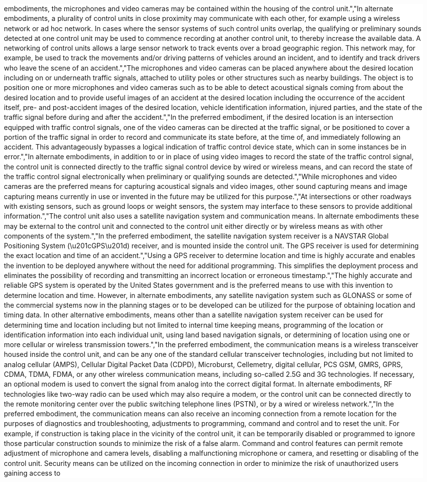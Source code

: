 embodiments, the microphones and video cameras may be contained within the housing of the control unit.","In alternate embodiments, a plurality of control units in close proximity may communicate with each other, for example using a wireless network or ad hoc network. In cases where the sensor systems of such control units overlap, the qualifying or preliminary sounds detected at one control unit may be used to commence recording at another control unit, to thereby increase the available data. A networking of control units allows a large sensor network to track events over a broad geographic region. This network may, for example, be used to track the movements and\/or driving patterns of vehicles around an incident, and to identify and track drivers who leave the scene of an accident.","The microphones and video cameras can be placed anywhere about the desired location including on or underneath traffic signals, attached to utility poles or other structures such as nearby buildings. The object is to position one or more microphones and video cameras such as to be able to detect acoustical signals coming from about the desired location and to provide useful images of an accident at the desired location including the occurrence of the accident itself, pre- and post-accident images of the desired location, vehicle identification information, injured parties, and the state of the traffic signal before during and after the accident.","In the preferred embodiment, if the desired location is an intersection equipped with traffic control signals, one of the video cameras can be directed at the traffic signal, or be positioned to cover a portion of the traffic signal in order to record and communicate its state before, at the time of, and immediately following an accident. This advantageously bypasses a logical indication of traffic control device state, which can in some instances be in error.","In alternate embodiments, in addition to or in place of using video images to record the state of the traffic control signal, the control unit is connected directly to the traffic signal control device by wired or wireless means, and can record the state of the traffic control signal electronically when preliminary or qualifying sounds are detected.","While microphones and video cameras are the preferred means for capturing acoustical signals and video images, other sound capturing means and image capturing means currently in use or invented in the future may be utilized for this purpose.","At intersections or other roadways with existing sensors, such as ground loops or weight sensors, the system may interface to these sensors to provide additional information.","The control unit also uses a satellite navigation system and communication means. In alternate embodiments these may be external to the control unit and connected to the control unit either directly or by wireless means as with other components of the system.","In the preferred embodiment, the satellite navigation system receiver is a NAVSTAR Global Positioning System (\u201cGPS\u201d) receiver, and is mounted inside the control unit. The GPS receiver is used for determining the exact location and time of an accident.","Using a GPS receiver to determine location and time is highly accurate and enables the invention to be deployed anywhere without the need for additional programming. This simplifies the deployment process and eliminates the possibility of recording and transmitting an incorrect location or erroneous timestamp.","The highly accurate and reliable GPS system is operated by the United States government and is the preferred means to use with this invention to determine location and time. However, in alternate embodiments, any satellite navigation system such as GLONASS or some of the commercial systems now in the planning stages or to be developed can be utilized for the purpose of obtaining location and timing data. In other alternative embodiments, means other than a satellite navigation system receiver can be used for determining time and location including but not limited to internal time keeping means, programming of the location or identification information into each individual unit, using land based navigation signals, or determining of location using one or more cellular or wireless transmission towers.","In the preferred embodiment, the communication means is a wireless transceiver housed inside the control unit, and can be any one of the standard cellular transceiver technologies, including but not limited to analog cellular (AMPS), Cellular Digital Packet Data (CDPD), Microburst, Cellemetry, digital cellular, PCS GSM, GMRS, GPRS, CDMA, TDMA, FDMA, or any other wireless communication means, including so-called 2.5G and 3G technologies. If necessary, an optional modem is used to convert the signal from analog into the correct digital format. In alternate embodiments, RF technologies like two-way radio can be used which may also require a modem, or the control unit can be connected directly to the remote monitoring center over the public switching telephone lines (PSTN), or by a wired or wireless network.","In the preferred embodiment, the communication means can also receive an incoming connection from a remote location for the purposes of diagnostics and troubleshooting, adjustments to programming, command and control and to reset the unit. For example, if construction is taking place in the vicinity of the control unit, it can be temporarily disabled or programmed to ignore those particular construction sounds to minimize the risk of a false alarm. Command and control features can permit remote adjustment of microphone and camera levels, disabling a malfunctioning microphone or camera, and resetting or disabling of the control unit. Security means can be utilized on the incoming connection in order to minimize the risk of unauthorized users gaining access to